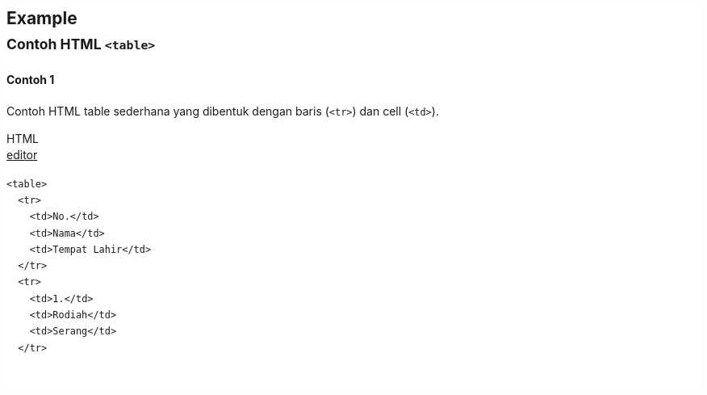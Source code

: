 
<div class="row sl-featured"><div id="sl-in-ar" class="col-xs-12"><amp-ad layout="responsive" width="500" height="350" data-ad-layout="in-article" data-ad-format="fluid" type="adsense" data-ad-client="ca-pub-3288866780282962" data-ad-slot="7963371614"></amp-ad></div></div>


<section id="example">
  <h2 class="title-sub bd-danger bd-left bd-left-only">Example<br>
    <small>Contoh HTML <code>&lt;table&gt;</code></small>
  </h2>
  <div class="dul-block">
    <h4>Contoh 1</h4>
      <p>Contoh HTML table sederhana yang dibentuk dengan baris (<code>&lt;tr&gt;</code>) dan cell (<code>&lt;td&gt;</code>).</p>

<div class="icard">
<div class="icard-heading clearfix co-wh bg-pi2">
<div class="icard-bar">
  <div class="icard-bar-left pull-left">
    <i class="fa fa-html5" aria-hidden="true"></i>
    <span>HTML</span>
  </div>
  <div class="icard-bar-right pull-right">
    <a href="/example/html/tag/table1.html" target="_blank"><span>editor</span><i class="fa fa-external-link"></i></a>
  </div>
</div>
</div>
<div class="icard-body icode itheme">
<pre class="prettyprint linenums line-numbers highlight max-height language-markup"><code data-language="html" class="html  language-markup"><span class="token tag"><span class="token tag"><span class="token punctuation">&lt;</span>table</span><span class="token punctuation">&gt;</span></span>
  <span class="token tag"><span class="token tag"><span class="token punctuation">&lt;</span>tr</span><span class="token punctuation">&gt;</span></span>
    <span class="token tag"><span class="token tag"><span class="token punctuation">&lt;</span>td</span><span class="token punctuation">&gt;</span></span>No.<span class="token tag"><span class="token tag"><span class="token punctuation">&lt;/</span>td</span><span class="token punctuation">&gt;</span></span>
    <span class="token tag"><span class="token tag"><span class="token punctuation">&lt;</span>td</span><span class="token punctuation">&gt;</span></span>Nama<span class="token tag"><span class="token tag"><span class="token punctuation">&lt;/</span>td</span><span class="token punctuation">&gt;</span></span>
    <span class="token tag"><span class="token tag"><span class="token punctuation">&lt;</span>td</span><span class="token punctuation">&gt;</span></span>Tempat Lahir<span class="token tag"><span class="token tag"><span class="token punctuation">&lt;/</span>td</span><span class="token punctuation">&gt;</span></span>
  <span class="token tag"><span class="token tag"><span class="token punctuation">&lt;/</span>tr</span><span class="token punctuation">&gt;</span></span>
  <span class="token tag"><span class="token tag"><span class="token punctuation">&lt;</span>tr</span><span class="token punctuation">&gt;</span></span>
    <span class="token tag"><span class="token tag"><span class="token punctuation">&lt;</span>td</span><span class="token punctuation">&gt;</span></span>1.<span class="token tag"><span class="token tag"><span class="token punctuation">&lt;/</span>td</span><span class="token punctuation">&gt;</span></span>
    <span class="token tag"><span class="token tag"><span class="token punctuation">&lt;</span>td</span><span class="token punctuation">&gt;</span></span>Rodiah<span class="token tag"><span class="token tag"><span class="token punctuation">&lt;/</span>td</span><span class="token punctuation">&gt;</span></span>
    <span class="token tag"><span class="token tag"><span class="token punctuation">&lt;</span>td</span><span class="token punctuation">&gt;</span></span>Serang<span class="token tag"><span class="token tag"><span class="token punctuation">&lt;/</span>td</span><span class="token punctuation">&gt;</span></span>
  <span class="token tag"><span class="token tag"><span class="token punctuation">&lt;/</span>tr</span><span class="token punctuation">&gt;</span></span>